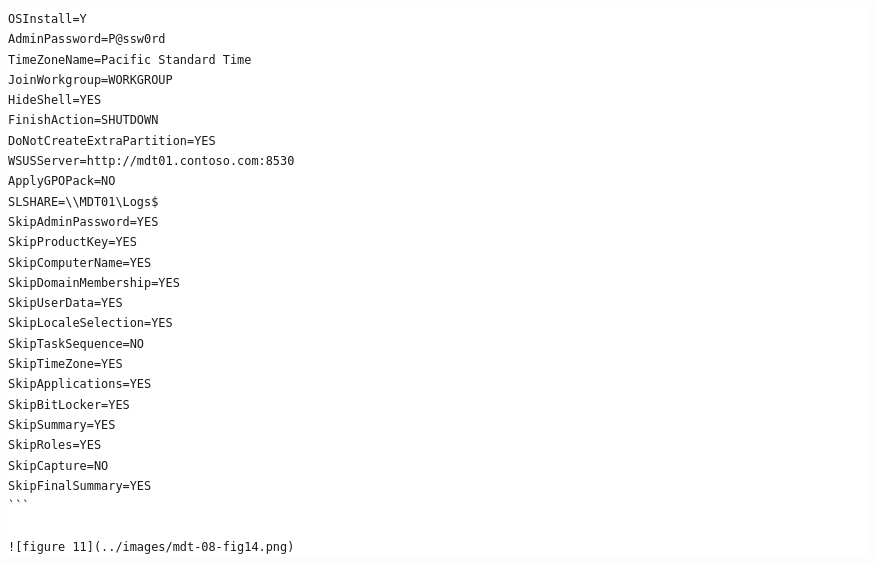     OSInstall=Y
    AdminPassword=P@ssw0rd
    TimeZoneName=Pacific Standard Time 
    JoinWorkgroup=WORKGROUP
    HideShell=YES
    FinishAction=SHUTDOWN
    DoNotCreateExtraPartition=YES
    WSUSServer=http://mdt01.contoso.com:8530
    ApplyGPOPack=NO
    SLSHARE=\\MDT01\Logs$
    SkipAdminPassword=YES
    SkipProductKey=YES
    SkipComputerName=YES
    SkipDomainMembership=YES
    SkipUserData=YES
    SkipLocaleSelection=YES
    SkipTaskSequence=NO
    SkipTimeZone=YES
    SkipApplications=YES
    SkipBitLocker=YES
    SkipSummary=YES
    SkipRoles=YES
    SkipCapture=NO
    SkipFinalSummary=YES
    ```

    ![figure 11](../images/mdt-08-fig14.png)

